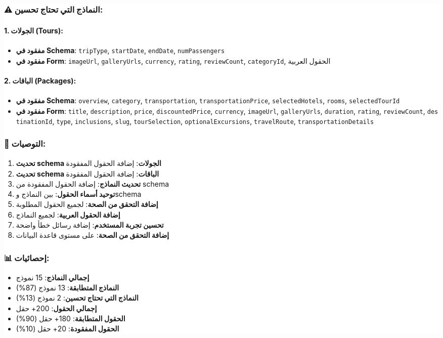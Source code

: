 ### ⚠️ النماذج التي تحتاج تحسين:

#### 1. الجولات (Tours):
- **مفقود في Schema**: `tripType`, `startDate`, `endDate`, `numPassengers`
- **مفقود في Form**: `imageUrl`, `galleryUrls`, `currency`, `rating`, `reviewCount`, `categoryId`, الحقول العربية

#### 2. الباقات (Packages):
- **مفقود في Schema**: `overview`, `category`, `transportation`, `transportationPrice`, `selectedHotels`, `rooms`, `selectedTourId`
- **مفقود في Form**: `title`, `description`, `price`, `discountedPrice`, `currency`, `imageUrl`, `galleryUrls`, `duration`, `rating`, `reviewCount`, `destinationId`, `type`, `inclusions`, `slug`, `tourSelection`, `optionalExcursions`, `travelRoute`, `transportationDetails`

### 🔧 التوصيات:

1. **تحديث schema الجولات**: إضافة الحقول المفقودة
2. **تحديث schema الباقات**: إضافة الحقول المفقودة
3. **تحديث النماذج**: إضافة الحقول المفقودة من schema
4. **توحيد أسماء الحقول**: بين النماذج وschema
5. **إضافة التحقق من الصحة**: لجميع الحقول المطلوبة
6. **إضافة الحقول العربية**: لجميع النماذج
7. **تحسين تجربة المستخدم**: إضافة رسائل خطأ واضحة
8. **إضافة التحقق من الصحة**: على مستوى قاعدة البيانات

### 📊 إحصائيات:
- **إجمالي النماذج**: 15 نموذج
- **النماذج المتطابقة**: 13 نموذج (87%)
- **النماذج التي تحتاج تحسين**: 2 نموذج (13%)
- **إجمالي الحقول**: 200+ حقل
- **الحقول المتطابقة**: 180+ حقل (90%)
- **الحقول المفقودة**: 20+ حقل (10%) 